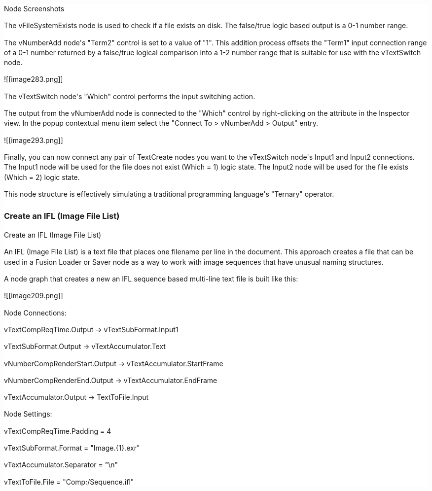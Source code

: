 Node Screenshots

The vFileSystemExists node is used to check if a file exists on disk. The false/true logic based output is a 0-1 number range.

The vNumberAdd node's "Term2" control is set to a value of "1". This addition process offsets the "Term1" input connection range of a 0-1 number returned by a false/true logical comparison into a 1-2 number range that is suitable for use with the vTextSwitch node.

![[image283.png]]

The vTextSwitch node's "Which" control performs the input switching action.

The output from the vNumberAdd node is connected to the "Which" control by right-clicking on the attribute in the Inspector view. In the popup contextual menu item select the "Connect To \> vNumberAdd \> Output" entry.

![[image293.png]]

Finally, you can now connect any pair of TextCreate nodes you want to the vTextSwitch node's Input1 and Input2 connections. The Input1 node will be used for the file does not exist (Which = 1) logic state. The Input2 node will be used for the file exists (Which = 2) logic state.

This node structure is effectively simulating a traditional programming language's "Ternary" operator.

### Create an IFL (Image File List)

Create an IFL (Image File List)

An IFL (Image File List) is a text file that places one filename per line in the document. This approach creates a file that can be used in a Fusion Loader or Saver node as a way to work with image sequences that have unusual naming structures.

A node graph that creates a new an IFL sequence based multi-line text file is built like this:

![[image209.png]]

Node Connections:

vTextCompReqTime.Output -\> vTextSubFormat.Input1

vTextSubFormat.Output -\> vTextAccumulator.Text

vNumberCompRenderStart.Output -\> vTextAccumulator.StartFrame

vNumberCompRenderEnd.Output -\> vTextAccumulator.EndFrame

vTextAccumulator.Output -\> TextToFile.Input

Node Settings:

vTextCompReqTime.Padding = 4

vTextSubFormat.Format = "Image.{1}.exr"

vTextAccumulator.Separator = "\\n"

vTextToFile.File = "Comp:/Sequence.ifl"
